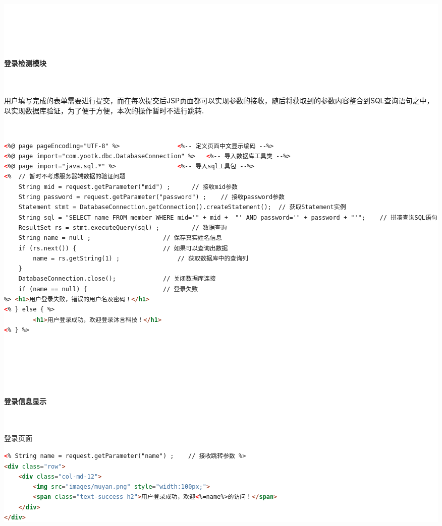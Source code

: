 ‍

‍

‍

#### 登录检测模块

‍

用户填写完成的表单需要进行提交，而在每次提交后JSP页面都可以实现参数的接收，随后将获取到的参数内容整合到SQL查询语句之中，以实现数据库验证，为了便于方便，本次的操作暂时不进行跳转.

‍

```html
<%@ page pageEncoding="UTF-8" %>    			<%-- 定义页面中文显示编码 --%>
<%@ page import="com.yootk.dbc.DatabaseConnection" %> 	<%-- 导入数据库工具类 --%>
<%@ page import="java.sql.*" %> 				<%-- 导入sql工具包 --%>
<%  // 暂时不考虑服务器端数据的验证问题
    String mid = request.getParameter("mid") ; 		// 接收mid参数
    String password = request.getParameter("password") ; 	// 接收password参数
    Statement stmt = DatabaseConnection.getConnection().createStatement();	// 获取Statement实例
    String sql = "SELECT name FROM member WHERE mid='" + mid +  "' AND password='" + password + "'";	// 拼凑查询SQL语句
    ResultSet rs = stmt.executeQuery(sql) ; 		// 数据查询
    String name = null ; 					// 保存真实姓名信息
    if (rs.next()) {    					// 如果可以查询出数据
        name = rs.getString(1) ; 				// 获取数据库中的查询列
    }
    DatabaseConnection.close();				// 关闭数据库连接
    if (name == null) { 					// 登录失败
%> <h1>用户登录失败，错误的用户名及密码！</h1>
<% } else { %>
        <h1>用户登录成功，欢迎登录沐言科技！</h1>
<% } %>

```

‍

‍

‍

#### 登录信息显示

‍

登录页面

```html
<% String name = request.getParameter("name") ;    // 接收跳转参数 %>
<div class="row">
    <div class="col-md-12">
        <img src="images/muyan.png" style="width:100px;">
        <span class="text-success h2">用户登录成功，欢迎<%=name%>的访问！</span>
    </div>
</div>
```
